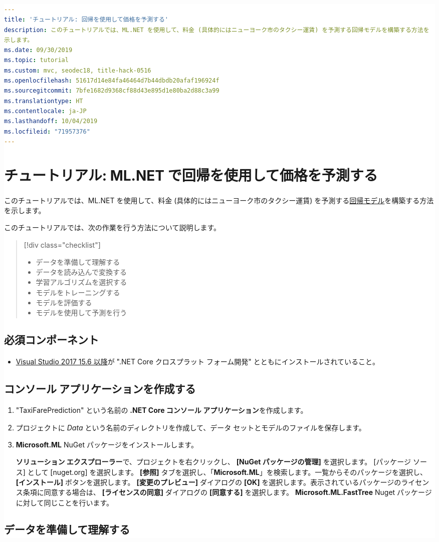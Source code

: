 ```yaml
---
title: 'チュートリアル: 回帰を使用して価格を予測する'
description: このチュートリアルでは、ML.NET を使用して、料金 (具体的にはニューヨーク市のタクシー運賃) を予測する回帰モデルを構築する方法を示します。
ms.date: 09/30/2019
ms.topic: tutorial
ms.custom: mvc, seodec18, title-hack-0516
ms.openlocfilehash: 51617d14e84fa46464d7b44dbdb20afaf196924f
ms.sourcegitcommit: 7bfe1682d9368cf88d43e895d1e80ba2d88c3a99
ms.translationtype: HT
ms.contentlocale: ja-JP
ms.lasthandoff: 10/04/2019
ms.locfileid: "71957376"
---
```

# <a name="tutorial-predict-prices-using-regression-with-mlnet"></a>チュートリアル: ML.NET で回帰を使用して価格を予測する

このチュートリアルでは、ML.NET を使用して、料金 (具体的にはニューヨーク市のタクシー運賃) を予測する[回帰モデル](../resources/glossary.md#regression)を構築する方法を示します。

このチュートリアルでは、次の作業を行う方法について説明します。
> [!div class="checklist"]
>
> * データを準備して理解する
> * データを読み込んで変換する
> * 学習アルゴリズムを選択する
> * モデルをトレーニングする
> * モデルを評価する
> * モデルを使用して予測を行う

## <a name="prerequisites"></a>必須コンポーネント

* [Visual Studio 2017 15.6 以降](https://visualstudio.microsoft.com/downloads/?utm_medium=microsoft&utm_source=docs.microsoft.com&utm_campaign=inline+link&utm_content=download+vs2017)が ".NET Core クロスプラット フォーム開発" とともにインストールされていること。

## <a name="create-a-console-application"></a>コンソール アプリケーションを作成する

1. "TaxiFarePrediction" という名前の **.NET Core コンソール アプリケーション**を作成します。

1. プロジェクトに *Data* という名前のディレクトリを作成して、データ セットとモデルのファイルを保存します。

1. **Microsoft.ML** NuGet パッケージをインストールします。

    **ソリューション エクスプローラー**で、プロジェクトを右クリックし、 **[NuGet パッケージの管理]** を選択します。 [パッケージ ソース] として [nuget.org] を選択します。 **[参照]** タブを選択し、「**Microsoft.ML**」を検索します。一覧からそのパッケージを選択し、 **[インストール]** ボタンを選択します。 **[変更のプレビュー]** ダイアログの **[OK]** を選択します。表示されているパッケージのライセンス条項に同意する場合は、 **[ライセンスの同意]** ダイアログの **[同意する]** を選択します。 **Microsoft.ML.FastTree** Nuget パッケージに対して同じことを行います。

## <a name="prepare-and-understand-the-data"></a>データを準備して理解する
